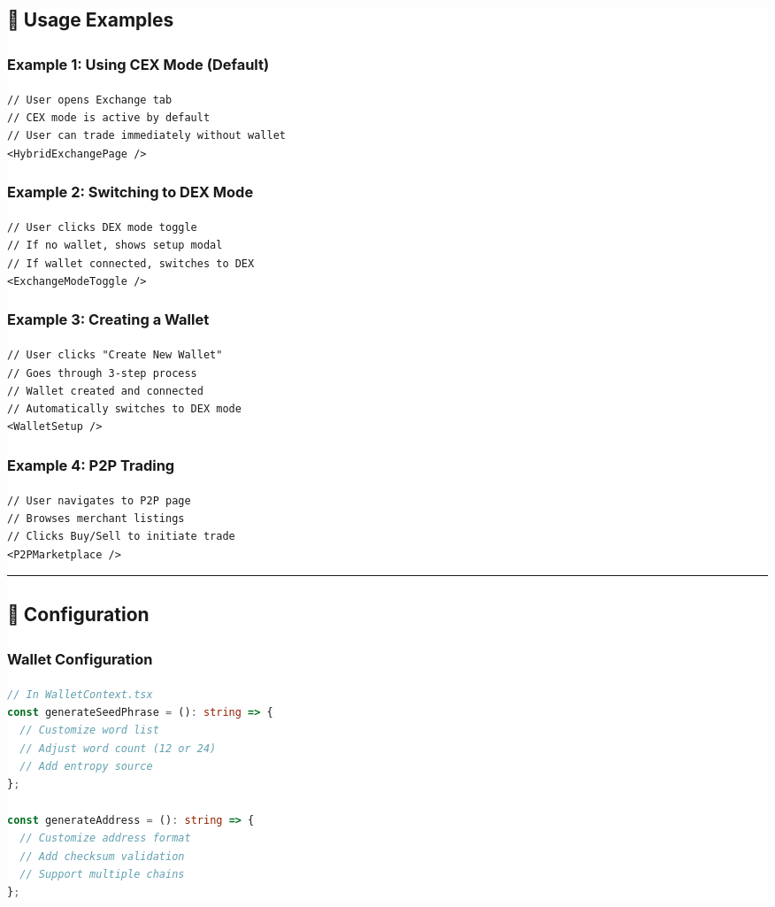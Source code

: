 
## 🚀 Usage Examples

### Example 1: Using CEX Mode (Default)
```tsx
// User opens Exchange tab
// CEX mode is active by default
// User can trade immediately without wallet
<HybridExchangePage />
```

### Example 2: Switching to DEX Mode
```tsx
// User clicks DEX mode toggle
// If no wallet, shows setup modal
// If wallet connected, switches to DEX
<ExchangeModeToggle />
```

### Example 3: Creating a Wallet
```tsx
// User clicks "Create New Wallet"
// Goes through 3-step process
// Wallet created and connected
// Automatically switches to DEX mode
<WalletSetup />
```

### Example 4: P2P Trading
```tsx
// User navigates to P2P page
// Browses merchant listings
// Clicks Buy/Sell to initiate trade
<P2PMarketplace />
```

---

## 🔧 Configuration

### Wallet Configuration
```typescript
// In WalletContext.tsx
const generateSeedPhrase = (): string => {
  // Customize word list
  // Adjust word count (12 or 24)
  // Add entropy source
};

const generateAddress = (): string => {
  // Customize address format
  // Add checksum validation
  // Support multiple chains
};
```
